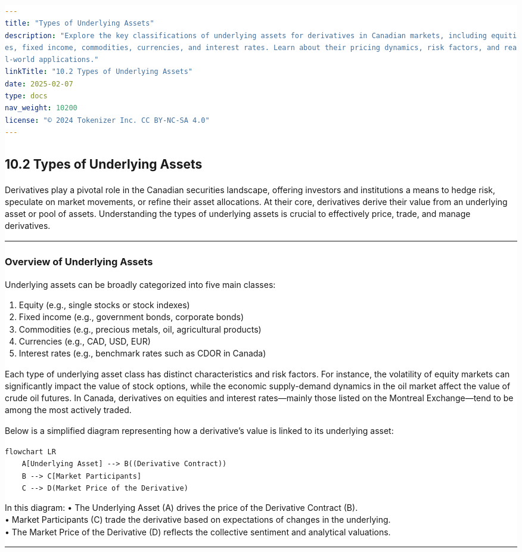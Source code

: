 ```yaml
---
title: "Types of Underlying Assets"
description: "Explore the key classifications of underlying assets for derivatives in Canadian markets, including equities, fixed income, commodities, currencies, and interest rates. Learn about their pricing dynamics, risk factors, and real-world applications."
linkTitle: "10.2 Types of Underlying Assets"
date: 2025-02-07
type: docs
nav_weight: 10200
license: "© 2024 Tokenizer Inc. CC BY-NC-SA 4.0"
---
```


## 10.2 Types of Underlying Assets

Derivatives play a pivotal role in the Canadian securities landscape, offering investors and institutions a means to hedge risk, speculate on market movements, or refine their asset allocations. At their core, derivatives derive their value from an underlying asset or pool of assets. Understanding the types of underlying assets is crucial to effectively price, trade, and manage derivatives.

---

### Overview of Underlying Assets

Underlying assets can be broadly categorized into five main classes:

1. Equity (e.g., single stocks or stock indexes)  
2. Fixed income (e.g., government bonds, corporate bonds)  
3. Commodities (e.g., precious metals, oil, agricultural products)  
4. Currencies (e.g., CAD, USD, EUR)  
5. Interest rates (e.g., benchmark rates such as CDOR in Canada)

Each type of underlying asset class has distinct characteristics and risk factors. For instance, the volatility of equity markets can significantly impact the value of stock options, while the economic supply-demand dynamics in the oil market affect the value of crude oil futures. In Canada, derivatives on equities and interest rates—mainly those listed on the Montreal Exchange—tend to be among the most actively traded.

Below is a simplified diagram representing how a derivative’s value is linked to its underlying asset:

```mermaid
flowchart LR
    A[Underlying Asset] --> B((Derivative Contract))
    B --> C[Market Participants]
    C --> D(Market Price of the Derivative)
```

In this diagram:
• The Underlying Asset (A) drives the price of the Derivative Contract (B).  
• Market Participants (C) trade the derivative based on expectations of changes in the underlying.  
• The Market Price of the Derivative (D) reflects the collective sentiment and analytical valuations.

---
